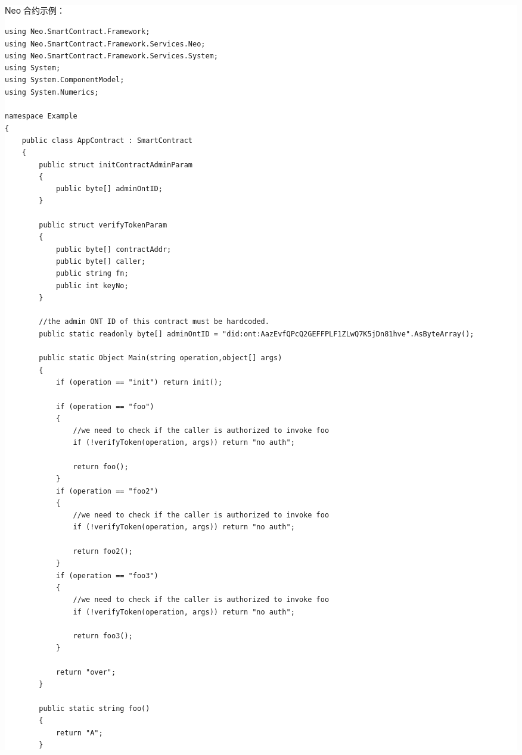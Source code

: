 

Neo 合约示例：
```
using Neo.SmartContract.Framework;
using Neo.SmartContract.Framework.Services.Neo;
using Neo.SmartContract.Framework.Services.System;
using System;
using System.ComponentModel;
using System.Numerics;

namespace Example
{
    public class AppContract : SmartContract
    {
        public struct initContractAdminParam
        {
            public byte[] adminOntID;
        }

        public struct verifyTokenParam
        {
            public byte[] contractAddr;
            public byte[] caller;
            public string fn;
            public int keyNo;
        }

        //the admin ONT ID of this contract must be hardcoded.
        public static readonly byte[] adminOntID = "did:ont:AazEvfQPcQ2GEFFPLF1ZLwQ7K5jDn81hve".AsByteArray();

        public static Object Main(string operation,object[] args)
        {
            if (operation == "init") return init();

            if (operation == "foo")
            {
                //we need to check if the caller is authorized to invoke foo
                if (!verifyToken(operation, args)) return "no auth";

                return foo();
            }
            if (operation == "foo2")
            {
                //we need to check if the caller is authorized to invoke foo
                if (!verifyToken(operation, args)) return "no auth";

                return foo2();
            }
            if (operation == "foo3")
            {
                //we need to check if the caller is authorized to invoke foo
                if (!verifyToken(operation, args)) return "no auth";

                return foo3();
            }

            return "over";
        }

        public static string foo()
        {
            return "A";
        }
```